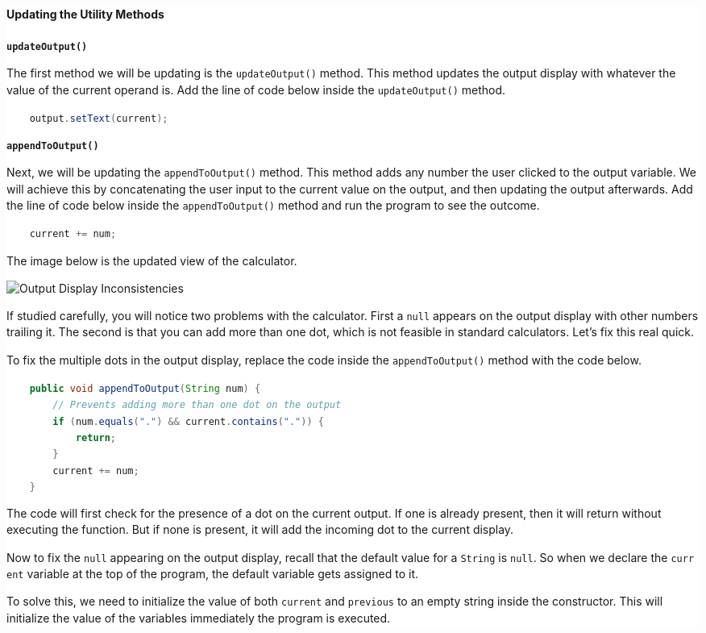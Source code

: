 #### Updating the Utility Methods

**`updateOutput()`**

The first method we will be updating is the `updateOutput()` method. This method updates the output display with whatever the value of the current operand is. Add the line of code below inside the `updateOutput()` method.

```java
    output.setText(current);
```

**`appendToOutput()`**

Next,  we will be updating the `appendToOutput()` method. This method adds any number the user clicked to the output variable. We will achieve this by concatenating the user input to the current value on the output, and then updating the output afterwards.
Add the line of code below inside the `appendToOutput()` method and run the program to see the outcome.

```java
	current += num;
```

The image below is the updated view of the calculator.
 

![Output Display Inconsistencies](/how-to-build-a-java-gui-calculator-from-scratch-using-box-layout/4-null-n-multiple-dot-bug.png)
  

If studied carefully, you will notice two problems with the calculator. First a `null` appears on the output display with other numbers trailing it. The second is that you can add more than one dot, which is not feasible in standard calculators. Let’s fix this real quick.


To fix the multiple dots in the output display, replace the code inside the `appendToOutput()` method with the code below.

```java
    public void appendToOutput(String num) {
        // Prevents adding more than one dot on the output
        if (num.equals(".") && current.contains(".")) {
            return;
        }
        current += num;
    }
```
The code will first check for the presence of a dot on the current output. If one is already present, then it will return without executing the function. But if none is present, it will add the incoming dot to the current display.

Now to fix the `null` appearing on the output display, recall that the default value for a `String` is `null`. So when we declare the `current` variable at the top of the program, the default variable gets assigned to it. 

To solve this, we need to initialize the value of both `current` and `previous` to an empty string inside the constructor. This will initialize the value of the variables immediately the program is executed.
